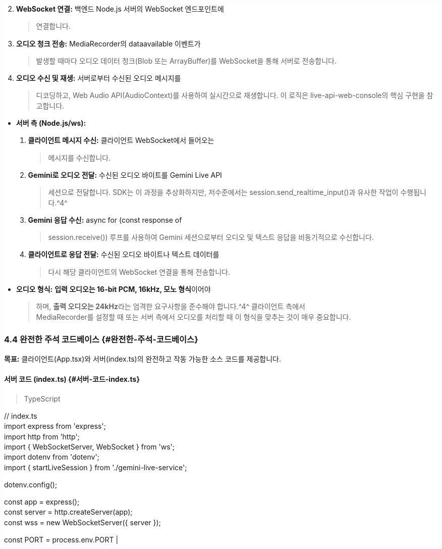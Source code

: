   2.  **WebSocket 연결:** 백엔드 Node.js 서버의 WebSocket 엔드포인트에
      > 연결합니다.

  3.  **오디오 청크 전송:** MediaRecorder의 dataavailable 이벤트가
      > 발생할 때마다 오디오 데이터 청크(Blob 또는 ArrayBuffer)를
      > WebSocket을 통해 서버로 전송합니다.

  4.  **오디오 수신 및 재생:** 서버로부터 수신된 오디오 메시지를
      > 디코딩하고, Web Audio API(AudioContext)를 사용하여 실시간으로
      > 재생합니다. 이 로직은 live-api-web-console의 핵심 구현을
      > 참고합니다.

- **서버 측 (Node.js/ws):**

  1.  **클라이언트 메시지 수신:** 클라이언트 WebSocket에서 들어오는
      > 메시지를 수신합니다.

  2.  **Gemini로 오디오 전달:** 수신된 오디오 바이트를 Gemini Live API
      > 세션으로 전달합니다. SDK는 이 과정을 추상화하지만, 저수준에서는
      > session.send_realtime_input()과 유사한 작업이 수행됩니다.^4^

  3.  **Gemini 응답 수신:** async for (const response of
      > session.receive()) 루프를 사용하여 Gemini 세션으로부터 오디오 및
      > 텍스트 응답을 비동기적으로 수신합니다.

  4.  **클라이언트로 응답 전달:** 수신된 오디오 바이트나 텍스트 데이터를
      > 다시 해당 클라이언트의 WebSocket 연결을 통해 전송합니다.

- **오디오 형식:** **입력 오디오는 16-bit PCM, 16kHz, 모노 형식**이어야
  > 하며, **출력 오디오는 24kHz**라는 엄격한 요구사항을 준수해야
  > 합니다.^4^ 클라이언트 측에서  
  > MediaRecorder를 설정할 때 또는 서버 측에서 오디오를 처리할 때 이
  > 형식을 맞추는 것이 매우 중요합니다.

### **4.4 완전한 주석 코드베이스** {#완전한-주석-코드베이스}

**목표:** 클라이언트(App.tsx)와 서버(index.ts)의 완전하고 작동 가능한
소스 코드를 제공합니다.

#### **서버 코드 (index.ts)** {#서버-코드-index.ts}

> TypeScript

// index.ts  
import express from \'express\';  
import http from \'http\';  
import { WebSocketServer, WebSocket } from \'ws\';  
import dotenv from \'dotenv\';  
import { startLiveSession } from \'./gemini-live-service\';  
  
dotenv.config();  
  
const app = express();  
const server = http.createServer(app);  
const wss = new WebSocketServer({ server });  
  
const PORT = process.env.PORT \|  
  